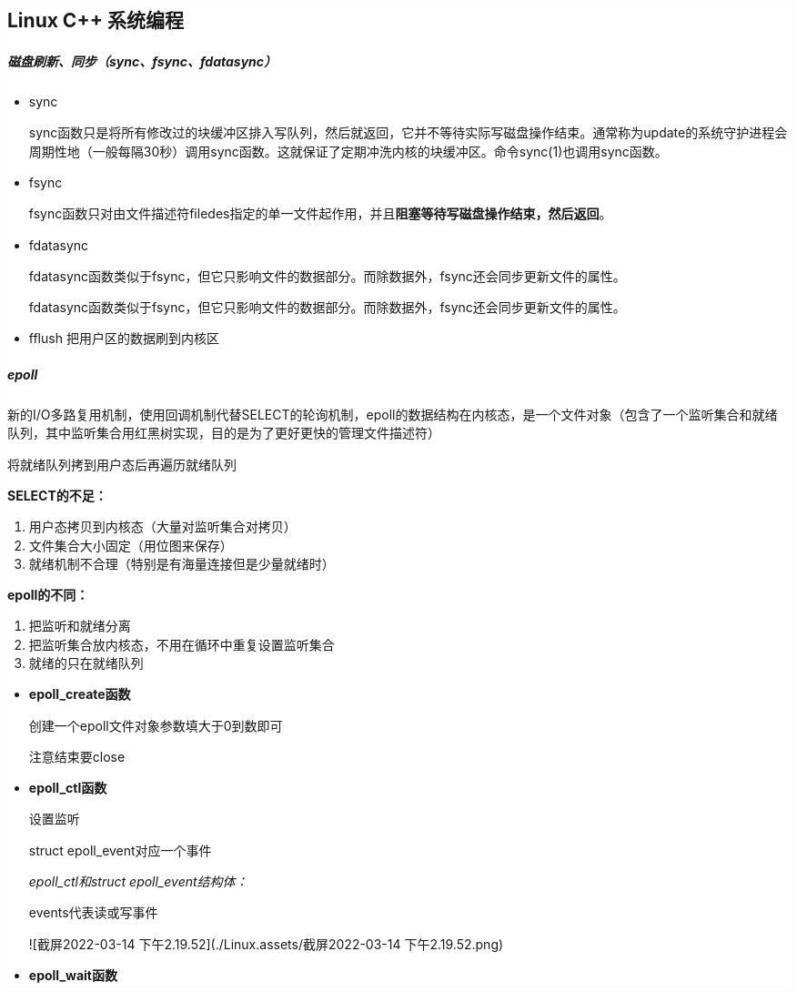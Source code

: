 

## Linux C++ 系统编程

##### 磁盘刷新、同步（sync、fsync、fdatasync）

* sync

  sync函数只是将所有修改过的块缓冲区排入写队列，然后就返回，它并不等待实际写磁盘操作结束。通常称为update的系统守护进程会周期性地（一般每隔30秒）调用sync函数。这就保证了定期冲洗内核的块缓冲区。命令sync(1)也调用sync函数。

* fsync

  fsync函数只对由文件描述符filedes指定的单一文件起作用，并且**阻塞等待写磁盘操作结束，然后返回**。

* fdatasync

  fdatasync函数类似于fsync，但它只影响文件的数据部分。而除数据外，fsync还会同步更新文件的属性。

  fdatasync函数类似于fsync，但它只影响文件的数据部分。而除数据外，fsync还会同步更新文件的属性。
  
* fflush 把用户区的数据刷到内核区

##### epoll

新的I/O多路复用机制，使用回调机制代替SELECT的轮询机制，epoll的数据结构在内核态，是一个文件对象（包含了一个监听集合和就绪队列，其中监听集合用红黑树实现，目的是为了更好更快的管理文件描述符）

将就绪队列拷到用户态后再遍历就绪队列

**SELECT的不足：**

1. 用户态拷贝到内核态（大量对监听集合对拷贝）
2. 文件集合大小固定（用位图来保存）
3. 就绪机制不合理（特别是有海量连接但是少量就绪时）

**epoll的不同：**

1. 把监听和就绪分离
2. 把监听集合放内核态，不用在循环中重复设置监听集合
3. 就绪的只在就绪队列

* **epoll_create函数**

  创建一个epoll文件对象参数填大于0到数即可

  注意结束要close

* **epoll_ctl函数**

  设置监听

  struct epoll_event对应一个事件

  *epoll_ctl和struct epoll_event结构体：*

  events代表读或写事件

  ![截屏2022-03-14 下午2.19.52](./Linux.assets/截屏2022-03-14 下午2.19.52.png)

* **epoll_wait函数**
